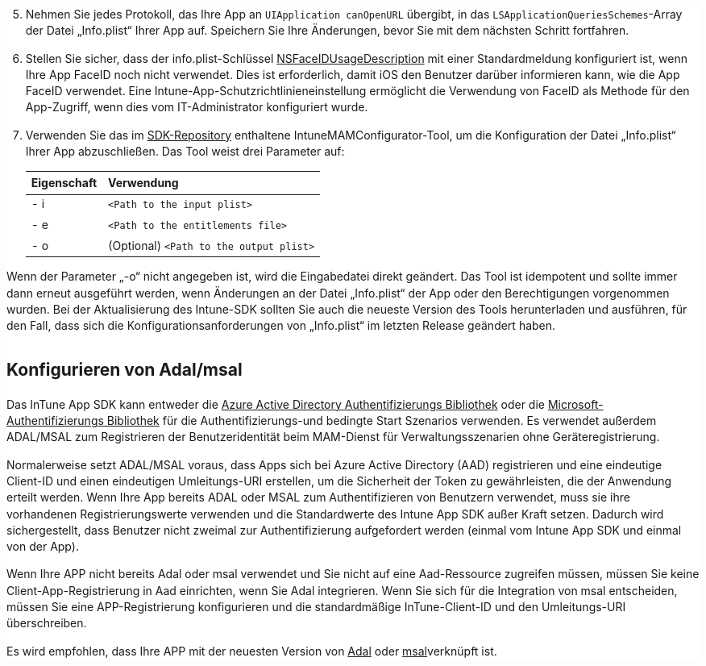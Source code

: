 5. Nehmen Sie jedes Protokoll, das Ihre App an `UIApplication canOpenURL` übergibt, in das `LSApplicationQueriesSchemes`-Array der Datei „Info.plist“ Ihrer App auf. Speichern Sie Ihre Änderungen, bevor Sie mit dem nächsten Schritt fortfahren.

6. Stellen Sie sicher, dass der info.plist-Schlüssel [NSFaceIDUsageDescription](https://developer.apple.com/library/archive/documentation/General/Reference/InfoPlistKeyReference/Articles/CocoaKeys.html#//apple_ref/doc/uid/TP40009251-SW75) mit einer Standardmeldung konfiguriert ist, wenn Ihre App FaceID noch nicht verwendet. Dies ist erforderlich, damit iOS den Benutzer darüber informieren kann, wie die App FaceID verwendet. Eine Intune-App-Schutzrichtlinieneinstellung ermöglicht die Verwendung von FaceID als Methode für den App-Zugriff, wenn dies vom IT-Administrator konfiguriert wurde.

7. Verwenden Sie das im [SDK-Repository](https://github.com/msintuneappsdk/ms-intune-app-sdk-ios) enthaltene IntuneMAMConfigurator-Tool, um die Konfiguration der Datei „Info.plist“ Ihrer App abzuschließen. Das Tool weist drei Parameter auf:

   |Eigenschaft|Verwendung|
   |---------------|--------------------------------|
   |- i |  `<Path to the input plist>` |
   |- e | `<Path to the entitlements file>` |
   |- o |  (Optional) `<Path to the output plist>` |

Wenn der Parameter „-o“ nicht angegeben ist, wird die Eingabedatei direkt geändert. Das Tool ist idempotent und sollte immer dann erneut ausgeführt werden, wenn Änderungen an der Datei „Info.plist“ der App oder den Berechtigungen vorgenommen wurden. Bei der Aktualisierung des Intune-SDK sollten Sie auch die neueste Version des Tools herunterladen und ausführen, für den Fall, dass sich die Konfigurationsanforderungen von „Info.plist“ im letzten Release geändert haben.

## <a name="configure-adalmsal"></a>Konfigurieren von Adal/msal

Das InTune App SDK kann entweder die [Azure Active Directory Authentifizierungs Bibliothek](https://github.com/AzureAD/azure-activedirectory-library-for-objc) oder die [Microsoft-Authentifizierungs Bibliothek](https://github.com/AzureAD/microsoft-authentication-library-for-objc) für die Authentifizierungs-und bedingte Start Szenarios verwenden. Es verwendet außerdem ADAL/MSAL zum Registrieren der Benutzeridentität beim MAM-Dienst für Verwaltungsszenarien ohne Geräteregistrierung.

Normalerweise setzt ADAL/MSAL voraus, dass Apps sich bei Azure Active Directory (AAD) registrieren und eine eindeutige Client-ID und einen eindeutigen Umleitungs-URI erstellen, um die Sicherheit der Token zu gewährleisten, die der Anwendung erteilt werden. Wenn Ihre App bereits ADAL oder MSAL zum Authentifizieren von Benutzern verwendet, muss sie ihre vorhandenen Registrierungswerte verwenden und die Standardwerte des Intune App SDK außer Kraft setzen. Dadurch wird sichergestellt, dass Benutzer nicht zweimal zur Authentifizierung aufgefordert werden (einmal vom Intune App SDK und einmal von der App).

Wenn Ihre APP nicht bereits Adal oder msal verwendet und Sie nicht auf eine Aad-Ressource zugreifen müssen, müssen Sie keine Client-App-Registrierung in Aad einrichten, wenn Sie Adal integrieren. Wenn Sie sich für die Integration von msal entscheiden, müssen Sie eine APP-Registrierung konfigurieren und die standardmäßige InTune-Client-ID und den Umleitungs-URI überschreiben.  

Es wird empfohlen, dass Ihre APP mit der neuesten Version von [Adal](https://github.com/AzureAD/azure-activedirectory-library-for-objc/releases) oder [msal](https://github.com/AzureAD/microsoft-authentication-library-for-objc/releases)verknüpft ist.
